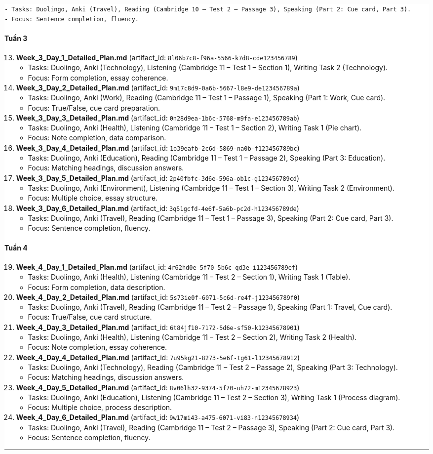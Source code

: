     - Tasks: Duolingo, Anki (Travel), Reading (Cambridge 10 – Test 2 – Passage 3), Speaking (Part 2: Cue card, Part 3).
    - Focus: Sentence completion, fluency.

#### **Tuần 3**
13. **Week_3_Day_1_Detailed_Plan.md** (artifact_id: `8l06b7c8-f96a-5566-k7d8-cde123456789`)
    - Tasks: Duolingo, Anki (Technology), Listening (Cambridge 11 – Test 1 – Section 1), Writing Task 2 (Technology).
    - Focus: Form completion, essay coherence.
14. **Week_3_Day_2_Detailed_Plan.md** (artifact_id: `9m17c8d9-0a6b-5667-l8e9-de123456789a`)
    - Tasks: Duolingo, Anki (Work), Reading (Cambridge 11 – Test 1 – Passage 1), Speaking (Part 1: Work, Cue card).
    - Focus: True/False, cue card preparation.
15. **Week_3_Day_3_Detailed_Plan.md** (artifact_id: `0n28d9ea-1b6c-5768-m9fa-e123456789ab`)
    - Tasks: Duolingo, Anki (Health), Listening (Cambridge 11 – Test 1 – Section 2), Writing Task 1 (Pie chart).
    - Focus: Note completion, data comparison.
16. **Week_3_Day_4_Detailed_Plan.md** (artifact_id: `1o39eafb-2c6d-5869-na0b-f123456789bc`)
    - Tasks: Duolingo, Anki (Education), Reading (Cambridge 11 – Test 1 – Passage 2), Speaking (Part 3: Education).
    - Focus: Matching headings, discussion answers.
17. **Week_3_Day_5_Detailed_Plan.md** (artifact_id: `2p40fbfc-3d6e-596a-ob1c-g123456789cd`)
    - Tasks: Duolingo, Anki (Environment), Listening (Cambridge 11 – Test 1 – Section 3), Writing Task 2 (Environment).
    - Focus: Multiple choice, essay structure.
18. **Week_3_Day_6_Detailed_Plan.md** (artifact_id: `3q51gcfd-4e6f-5a6b-pc2d-h123456789de`)
    - Tasks: Duolingo, Anki (Travel), Reading (Cambridge 11 – Test 1 – Passage 3), Speaking (Part 2: Cue card, Part 3).
    - Focus: Sentence completion, fluency.

#### **Tuần 4**
19. **Week_4_Day_1_Detailed_Plan.md** (artifact_id: `4r62hd0e-5f70-5b6c-qd3e-i123456789ef`)
    - Tasks: Duolingo, Anki (Health), Listening (Cambridge 11 – Test 2 – Section 1), Writing Task 1 (Table).
    - Focus: Form completion, data description.
20. **Week_4_Day_2_Detailed_Plan.md** (artifact_id: `5s73ie0f-6071-5c6d-re4f-j123456789f0`)
    - Tasks: Duolingo, Anki (Travel), Reading (Cambridge 11 – Test 2 – Passage 1), Speaking (Part 1: Travel, Cue card).
    - Focus: True/False, cue card structure.
21. **Week_4_Day_3_Detailed_Plan.md** (artifact_id: `6t84jf10-7172-5d6e-sf50-k12345678901`)
    - Tasks: Duolingo, Anki (Health), Listening (Cambridge 11 – Test 2 – Section 2), Writing Task 2 (Health).
    - Focus: Note completion, essay coherence.
22. **Week_4_Day_4_Detailed_Plan.md** (artifact_id: `7u95kg21-8273-5e6f-tg61-l12345678912`)
    - Tasks: Duolingo, Anki (Technology), Reading (Cambridge 11 – Test 2 – Passage 2), Speaking (Part 3: Technology).
    - Focus: Matching headings, discussion answers.
23. **Week_4_Day_5_Detailed_Plan.md** (artifact_id: `8v06lh32-9374-5f70-uh72-m12345678923`)
    - Tasks: Duolingo, Anki (Education), Listening (Cambridge 11 – Test 2 – Section 3), Writing Task 1 (Process diagram).
    - Focus: Multiple choice, process description.
24. **Week_4_Day_6_Detailed_Plan.md** (artifact_id: `9w17mi43-a475-6071-vi83-n12345678934`)
    - Tasks: Duolingo, Anki (Travel), Reading (Cambridge 11 – Test 2 – Passage 3), Speaking (Part 2: Cue card, Part 3).
    - Focus: Sentence completion, fluency.

---